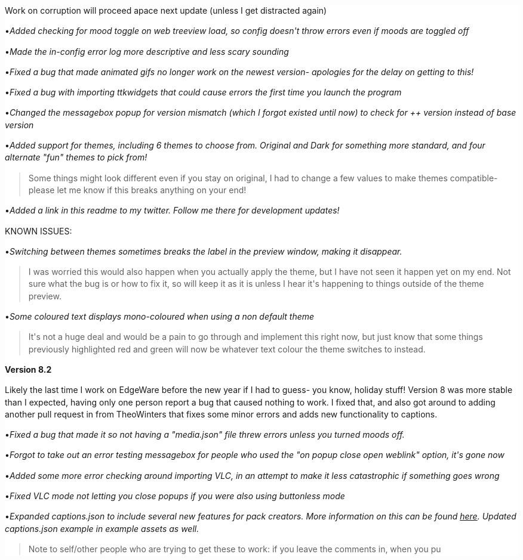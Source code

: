 Work on corruption will proceed apace next update (unless I get distracted again)

•*Added checking for mood toggle on web treeview load, so config doesn't throw errors even if moods are toggled off*

•*Made the in-config error log more descriptive and less scary sounding*

•*Fixed a bug that made animated gifs no longer work on the newest version- apologies for the delay on getting to this!*

•*Fixed a bug with importing ttkwidgets that could cause errors the first time you launch the program*

•*Changed the messagebox popup for version mismatch (which I forgot existed until now) to check for ++ version instead of base version*

•*Added support for themes, including 6 themes to choose from. Original and Dark for something more standard, and four alternate "fun" themes to pick from!*
>Some things might look different even if you stay on original, I had to change a few values to make themes compatible- please let me know if this breaks anything on your end!

•*Added a link in this readme to my twitter. Follow me there for development updates!*

KNOWN ISSUES:

•*Switching between themes sometimes breaks the label in the preview window, making it disappear.*
>I was worried this would also happen when you actually apply the theme, but I have not seen it happen yet on my end. Not sure what the bug is or how to fix it, so will keep it as it is unless I hear it's happening to things outside of the theme preview.

•*Some coloured text displays mono-coloured when using a non default theme*
>It's not a huge deal and would be a pain to go through and implement this right now, but just know that some things previously highlighted red and green will now be whatever text colour the theme switches to instead.

**Version 8.2**

Likely the last time I work on EdgeWare before the new year if I had to guess- you know, holiday stuff! Version 8 was more stable than I expected, having only one person report a bug that caused nothing to work. I fixed that, and also got around to adding another pull request in from TheoWinters that fixes some minor errors and adds new functionality to captions.

•*Fixed a bug that made it so not having a "media.json" file threw errors unless you turned moods off.*

•*Forgot to take out an error testing messagebox for people who used the "on popup close open weblink" option, it's gone now*

•*Added some more error checking around importing VLC, in an attempt to make it less catastrophic if something goes wrong*

•*Fixed VLC mode not letting you close popups if you were also using buttonless mode*

•*Expanded captions.json to include several new features for pack creators. More information on this can be found [here](https://github.com/araten10/EdgewarePlusPlus/pull/3). Updated captions.json example in example assets as well.*
>Note to self/other people who are trying to get these to work: if you leave the comments in, when you pu
